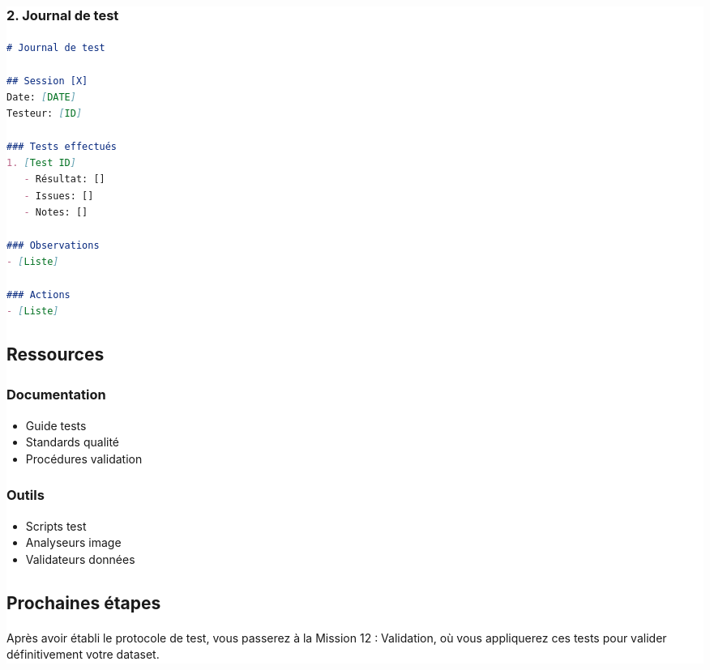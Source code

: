 ### 2. Journal de test

```markdown
# Journal de test

## Session [X]
Date: [DATE]
Testeur: [ID]

### Tests effectués
1. [Test ID]
   - Résultat: []
   - Issues: []
   - Notes: []

### Observations
- [Liste]

### Actions
- [Liste]
```

## Ressources

### Documentation
- Guide tests
- Standards qualité
- Procédures validation

### Outils
- Scripts test
- Analyseurs image
- Validateurs données

## Prochaines étapes
Après avoir établi le protocole de test, vous passerez à la Mission 12 : Validation, où vous appliquerez ces tests pour valider définitivement votre dataset.
